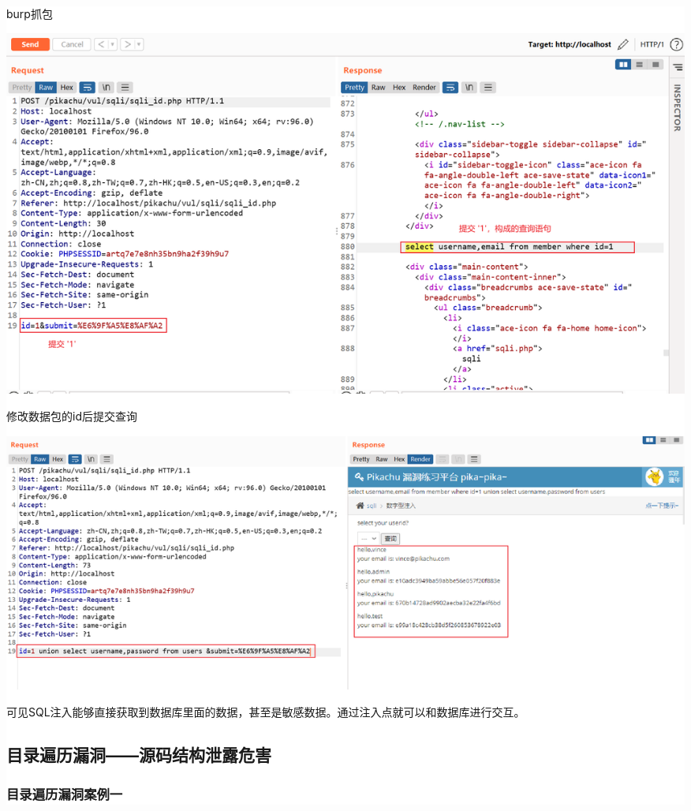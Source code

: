 burp抓包

![](./assets/202203251627812.png)

修改数据包的id后提交查询

![](./assets/202203251627199.png)

可见SQL注入能够直接获取到数据库里面的数据，甚至是敏感数据。通过注入点就可以和数据库进行交互。

## 目录遍历漏洞——源码结构泄露危害

### 目录遍历漏洞案例一
